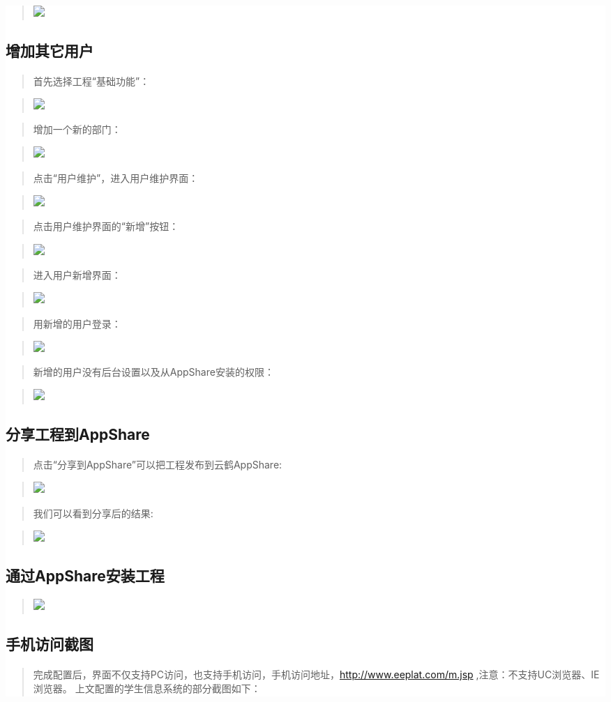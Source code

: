 > <img src='http://eeplat.googlecode.com/files/App_student_show.png' />

## 增加其它用户 ##

> 首先选择工程“基础功能”：

> <img src='http://eeplat.googlecode.com/files/adduser_changeapp.png' />

> 增加一个新的部门：

> <img src='http://eeplat.googlecode.com/files/adduser_adddept.png' />

> 点击“用户维护”，进入用户维护界面：

> <img src='http://eeplat.googlecode.com/files/	adduser_selectMenu.png' />


> 点击用户维护界面的“新增”按钮：

> <img src='http://eeplat.googlecode.com/files/adduser_clickadd.png' />

> 进入用户新增界面：

> <img src='http://eeplat.googlecode.com/files/adduser_adduser.png' />

> 用新增的用户登录：

> <img src='http://eeplat.googlecode.com/files/adduser_login.png' />

> 新增的用户没有后台设置以及从AppShare安装的权限：

> <img src='http://eeplat.googlecode.com/files/adduser_no_auth.png' />

## 分享工程到AppShare ##

> 点击“分享到AppShare”可以把工程发布到云鹤AppShare:

> <img src='http://eeplat.googlecode.com/files/App_student_shareto.png' />

> 我们可以看到分享后的结果:

> <img src='http://eeplat.googlecode.com/files/App_student_Result.png' />

## 通过AppShare安装工程 ##
> <img src='http://eeplat.googlecode.com/files/AppShare_setup.png' />

## 手机访问截图 ##

> 完成配置后，界面不仅支持PC访问，也支持手机访问，手机访问地址，http://www.eeplat.com/m.jsp ,注意：不支持UC浏览器、IE浏览器。 上文配置的学生信息系统的部分截图如下：
